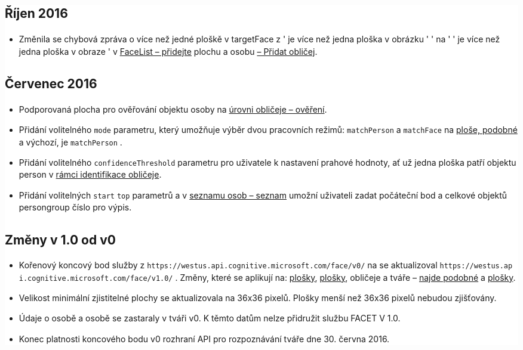 ## <a name="october-2016"></a>Říjen 2016
* Změnila se chybová zpráva o více než jedné ploškě v targetFace z ' je více než jedna ploška v obrázku ' ' na ' ' je více než jedna ploška v obraze ' v [FaceList – přidejte](https://westus.dev.cognitive.microsoft.com/docs/services/563879b61984550e40cbbe8d/operations/563879b61984550f30395250) plochu a osobu [– Přidat obličej](https://westus.dev.cognitive.microsoft.com/docs/services/563879b61984550e40cbbe8d/operations/563879b61984550f3039523b).

## <a name="july-2016"></a>Červenec 2016
* Podporovaná plocha pro ověřování objektu osoby na [úrovni obličeje – ověření](https://westus.dev.cognitive.microsoft.com/docs/services/563879b61984550e40cbbe8d/operations/563879b61984550f3039523a).

* Přidání volitelného `mode` parametru, který umožňuje výběr dvou pracovních režimů: `matchPerson` a `matchFace` na [ploše, podobné](https://westus.dev.cognitive.microsoft.com/docs/services/563879b61984550e40cbbe8d/operations/563879b61984550f30395237) a výchozí, je `matchPerson` .

* Přidání volitelného `confidenceThreshold` parametru pro uživatele k nastavení prahové hodnoty, ať už jedna ploška patří objektu person v [rámci identifikace obličeje](https://westus.dev.cognitive.microsoft.com/docs/services/563879b61984550e40cbbe8d/operations/563879b61984550f30395239).

* Přidání volitelných `start` `top` parametrů a v [seznamu osob – seznam](https://westus.dev.cognitive.microsoft.com/docs/services/563879b61984550e40cbbe8d/operations/563879b61984550f30395248) umožní uživateli zadat počáteční bod a celkové objektů persongroup číslo pro výpis.

## <a name="v10-changes-from-v0"></a>Změny v 1.0 od v0

* Kořenový koncový bod služby z ```https://westus.api.cognitive.microsoft.com/face/v0/``` na se aktualizoval ```https://westus.api.cognitive.microsoft.com/face/v1.0/``` . Změny, které se aplikují na: [plošky](https://westus.dev.cognitive.microsoft.com/docs/services/563879b61984550e40cbbe8d/operations/563879b61984550f30395236), [plošky](https://westus.dev.cognitive.microsoft.com/docs/services/563879b61984550e40cbbe8d/operations/563879b61984550f30395239), obličeje a tváře – [najde podobné](https://westus.dev.cognitive.microsoft.com/docs/services/563879b61984550e40cbbe8d/operations/563879b61984550f30395237) a [plošky](https://westus.dev.cognitive.microsoft.com/docs/services/563879b61984550e40cbbe8d/operations/563879b61984550f30395238).

* Velikost minimální zjistitelné plochy se aktualizovala na 36x36 pixelů. Plošky menší než 36x36 pixelů nebudou zjišťovány.

* Údaje o osobě a osobě se zastaraly v tváři v0. K těmto datům nelze přidružit službu FACET V 1.0.

* Konec platnosti koncového bodu v0 rozhraní API pro rozpoznávání tváře dne 30. června 2016.